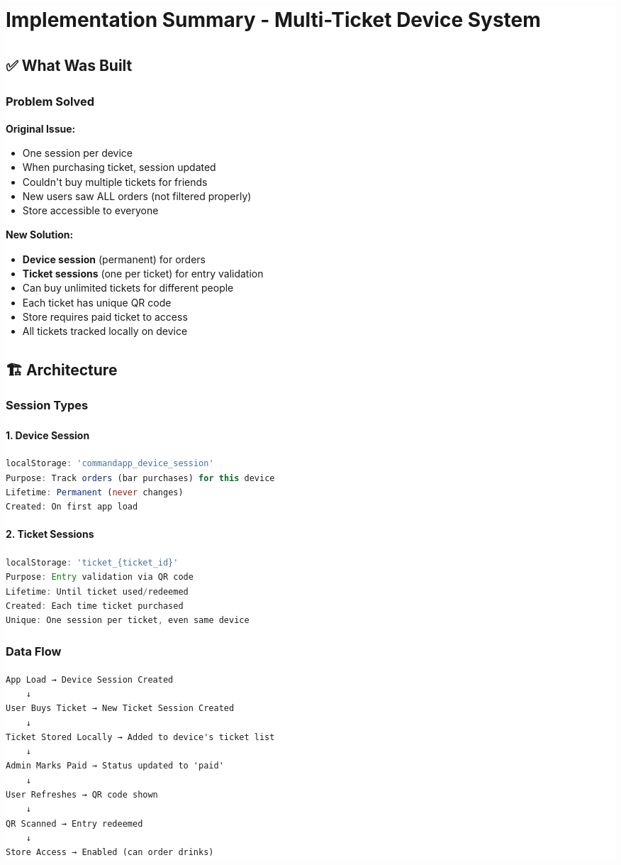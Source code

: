 # Implementation Summary - Multi-Ticket Device System

## ✅ What Was Built

### Problem Solved
**Original Issue:** 
- One session per device
- When purchasing ticket, session updated
- Couldn't buy multiple tickets for friends
- New users saw ALL orders (not filtered properly)
- Store accessible to everyone

**New Solution:**
- **Device session** (permanent) for orders
- **Ticket sessions** (one per ticket) for entry validation
- Can buy unlimited tickets for different people
- Each ticket has unique QR code
- Store requires paid ticket to access
- All tickets tracked locally on device

## 🏗️ Architecture

### Session Types

#### 1. Device Session
```typescript
localStorage: 'commandapp_device_session'
Purpose: Track orders (bar purchases) for this device
Lifetime: Permanent (never changes)
Created: On first app load
```

#### 2. Ticket Sessions
```typescript
localStorage: 'ticket_{ticket_id}'
Purpose: Entry validation via QR code
Lifetime: Until ticket used/redeemed
Created: Each time ticket purchased
Unique: One session per ticket, even same device
```

### Data Flow
```
App Load → Device Session Created
    ↓
User Buys Ticket → New Ticket Session Created
    ↓
Ticket Stored Locally → Added to device's ticket list
    ↓
Admin Marks Paid → Status updated to 'paid'
    ↓
User Refreshes → QR code shown
    ↓
QR Scanned → Entry redeemed
    ↓
Store Access → Enabled (can order drinks)
```
